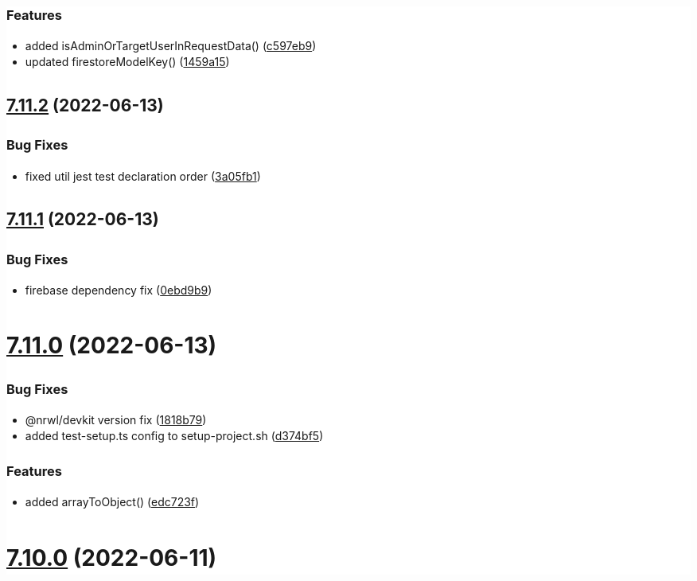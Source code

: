 
### Features

* added isAdminOrTargetUserInRequestData() ([c597eb9](https://github.com/dereekb/dbx-components/commit/c597eb9ce968ae5e8d64f3bc2f6ba6520cb11681))
* updated firestoreModelKey() ([1459a15](https://github.com/dereekb/dbx-components/commit/1459a150b00cd657cc5a835652c17945ae85ca15))



## [7.11.2](https://github.com/dereekb/dbx-components/compare/v7.11.1-dev...v7.11.2) (2022-06-13)


### Bug Fixes

* fixed util jest test declaration order ([3a05fb1](https://github.com/dereekb/dbx-components/commit/3a05fb148668e1791b4c30282752da98ae918cbb))



## [7.11.1](https://github.com/dereekb/dbx-components/compare/v7.11.0-dev...v7.11.1) (2022-06-13)


### Bug Fixes

* firebase dependency fix ([0ebd9b9](https://github.com/dereekb/dbx-components/commit/0ebd9b946f5d1accfb25f2e73296c7051331cc8f))



# [7.11.0](https://github.com/dereekb/dbx-components/compare/v7.10.0-dev...v7.11.0) (2022-06-13)


### Bug Fixes

* @nrwl/devkit version fix ([1818b79](https://github.com/dereekb/dbx-components/commit/1818b79a391036dd740bad6114994d7e8c379491))
* added test-setup.ts config to setup-project.sh ([d374bf5](https://github.com/dereekb/dbx-components/commit/d374bf54af9114a63c9cefee30190376e12555ba))


### Features

* added arrayToObject() ([edc723f](https://github.com/dereekb/dbx-components/commit/edc723f94a39f56dd6d43827595ee267830bf897))



# [7.10.0](https://github.com/dereekb/dbx-components/compare/v7.9.0-dev...v7.10.0) (2022-06-11)
